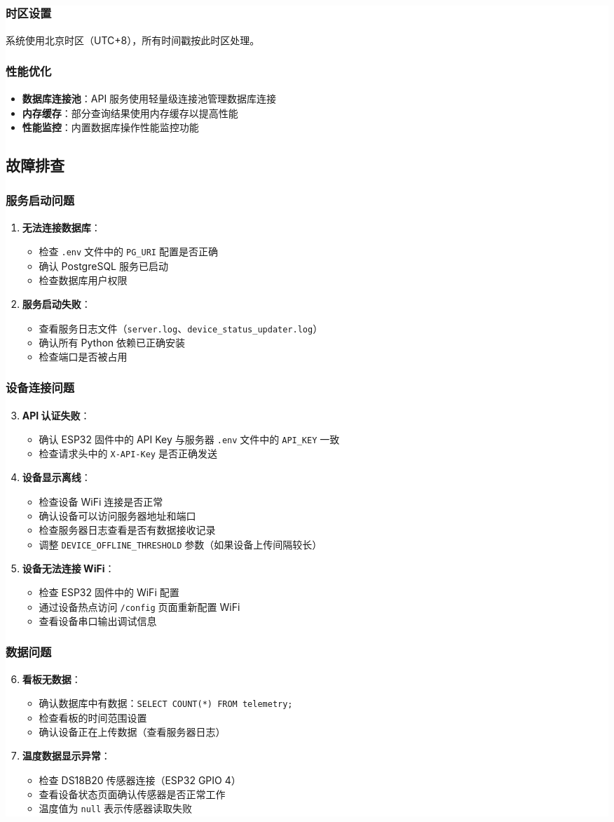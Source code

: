 ### 时区设置

系统使用北京时区（UTC+8），所有时间戳按此时区处理。

### 性能优化

- **数据库连接池**：API 服务使用轻量级连接池管理数据库连接
- **内存缓存**：部分查询结果使用内存缓存以提高性能
- **性能监控**：内置数据库操作性能监控功能

## 故障排查

### 服务启动问题

1. **无法连接数据库**：
   - 检查 `.env` 文件中的 `PG_URI` 配置是否正确
   - 确认 PostgreSQL 服务已启动
   - 检查数据库用户权限

2. **服务启动失败**：
   - 查看服务日志文件（`server.log`、`device_status_updater.log`）
   - 确认所有 Python 依赖已正确安装
   - 检查端口是否被占用

### 设备连接问题

3. **API 认证失败**：
   - 确认 ESP32 固件中的 API Key 与服务器 `.env` 文件中的 `API_KEY` 一致
   - 检查请求头中的 `X-API-Key` 是否正确发送

4. **设备显示离线**：
   - 检查设备 WiFi 连接是否正常
   - 确认设备可以访问服务器地址和端口
   - 检查服务器日志查看是否有数据接收记录
   - 调整 `DEVICE_OFFLINE_THRESHOLD` 参数（如果设备上传间隔较长）

5. **设备无法连接 WiFi**：
   - 检查 ESP32 固件中的 WiFi 配置
   - 通过设备热点访问 `/config` 页面重新配置 WiFi
   - 查看设备串口输出调试信息

### 数据问题

6. **看板无数据**：
   - 确认数据库中有数据：`SELECT COUNT(*) FROM telemetry;`
   - 检查看板的时间范围设置
   - 确认设备正在上传数据（查看服务器日志）

7. **温度数据显示异常**：
   - 检查 DS18B20 传感器连接（ESP32 GPIO 4）
   - 查看设备状态页面确认传感器是否正常工作
   - 温度值为 `null` 表示传感器读取失败
